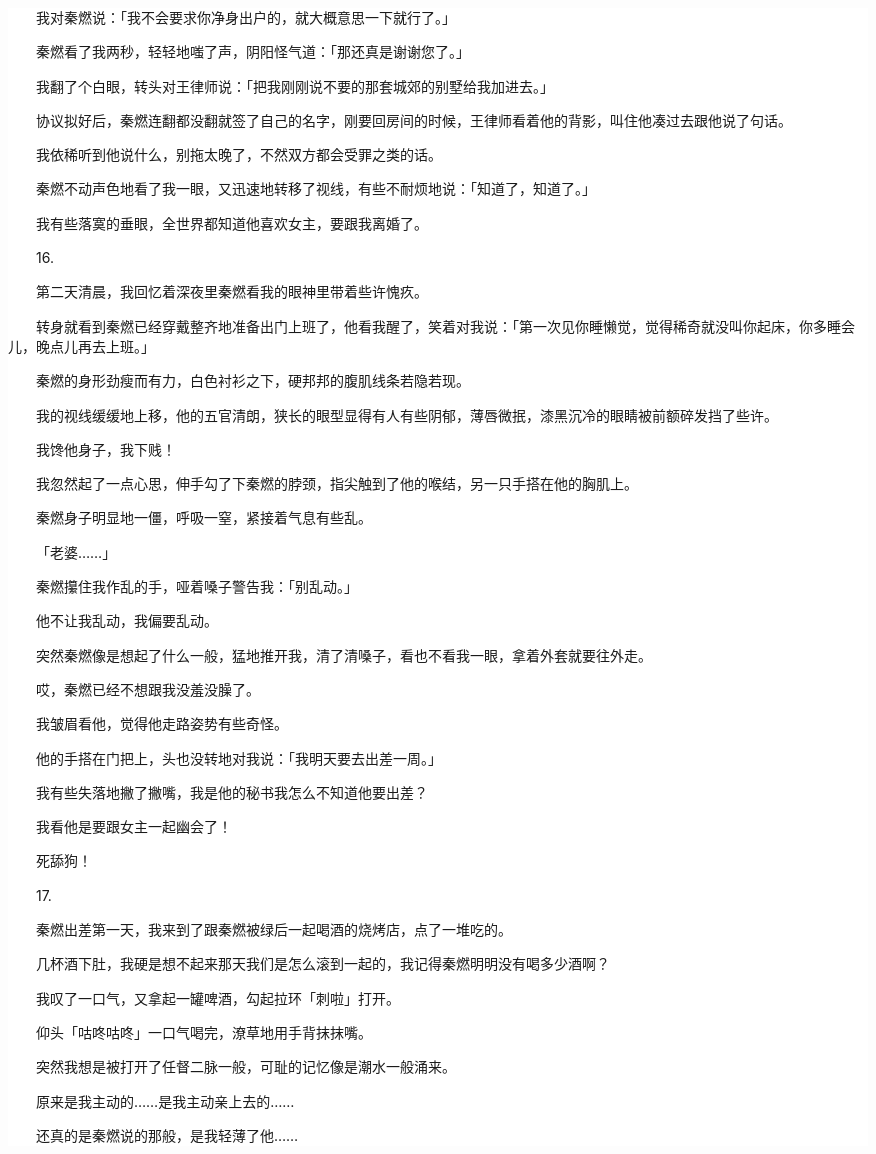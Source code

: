&emsp;&emsp;我对秦燃说：「我不会要求你净身出户的，就大概意思一下就行了。」  
  
&emsp;&emsp;秦燃看了我两秒，轻轻地嗤了声，阴阳怪气道：「那还真是谢谢您了。」  
  
&emsp;&emsp;我翻了个白眼，转头对王律师说：「把我刚刚说不要的那套城郊的别墅给我加进去。」  
  
&emsp;&emsp;协议拟好后，秦燃连翻都没翻就签了自己的名字，刚要回房间的时候，王律师看着他的背影，叫住他凑过去跟他说了句话。  
  
&emsp;&emsp;我依稀听到他说什么，别拖太晚了，不然双方都会受罪之类的话。  
  
&emsp;&emsp;秦燃不动声色地看了我一眼，又迅速地转移了视线，有些不耐烦地说：「知道了，知道了。」  
  
&emsp;&emsp;我有些落寞的垂眼，全世界都知道他喜欢女主，要跟我离婚了。  
  
&emsp;&emsp;16.  
  
&emsp;&emsp;第二天清晨，我回忆着深夜里秦燃看我的眼神里带着些许愧疚。  
  
&emsp;&emsp;转身就看到秦燃已经穿戴整齐地准备出门上班了，他看我醒了，笑着对我说：「第一次见你睡懒觉，觉得稀奇就没叫你起床，你多睡会儿，晚点儿再去上班。」  
  
&emsp;&emsp;秦燃的身形劲瘦而有力，白色衬衫之下，硬邦邦的腹肌线条若隐若现。  
  
&emsp;&emsp;我的视线缓缓地上移，他的五官清朗，狭长的眼型显得有人有些阴郁，薄唇微抿，漆黑沉冷的眼睛被前额碎发挡了些许。  
  
&emsp;&emsp;我馋他身子，我下贱！  
  
&emsp;&emsp;我忽然起了一点心思，伸手勾了下秦燃的脖颈，指尖触到了他的喉结，另一只手搭在他的胸肌上。  
  
&emsp;&emsp;秦燃身子明显地一僵，呼吸一窒，紧接着气息有些乱。  
  
&emsp;&emsp;「老婆……」  
  
&emsp;&emsp;秦燃攥住我作乱的手，哑着嗓子警告我：「别乱动。」  
  
&emsp;&emsp;他不让我乱动，我偏要乱动。  
  
&emsp;&emsp;突然秦燃像是想起了什么一般，猛地推开我，清了清嗓子，看也不看我一眼，拿着外套就要往外走。  
  
&emsp;&emsp;哎，秦燃已经不想跟我没羞没臊了。  
  
&emsp;&emsp;我皱眉看他，觉得他走路姿势有些奇怪。  
  
&emsp;&emsp;他的手搭在门把上，头也没转地对我说：「我明天要去出差一周。」  
  
&emsp;&emsp;我有些失落地撇了撇嘴，我是他的秘书我怎么不知道他要出差？  
  
&emsp;&emsp;我看他是要跟女主一起幽会了！  
  
&emsp;&emsp;死舔狗！  
  
&emsp;&emsp;17.  
  
&emsp;&emsp;秦燃出差第一天，我来到了跟秦燃被绿后一起喝酒的烧烤店，点了一堆吃的。  
  
&emsp;&emsp;几杯酒下肚，我硬是想不起来那天我们是怎么滚到一起的，我记得秦燃明明没有喝多少酒啊？  
  
&emsp;&emsp;我叹了一口气，又拿起一罐啤酒，勾起拉环「刺啦」打开。  
  
&emsp;&emsp;仰头「咕咚咕咚」一口气喝完，潦草地用手背抹抹嘴。  
  
&emsp;&emsp;突然我想是被打开了任督二脉一般，可耻的记忆像是潮水一般涌来。  
  
&emsp;&emsp;原来是我主动的……是我主动亲上去的……  
  
&emsp;&emsp;还真的是秦燃说的那般，是我轻薄了他……  
  